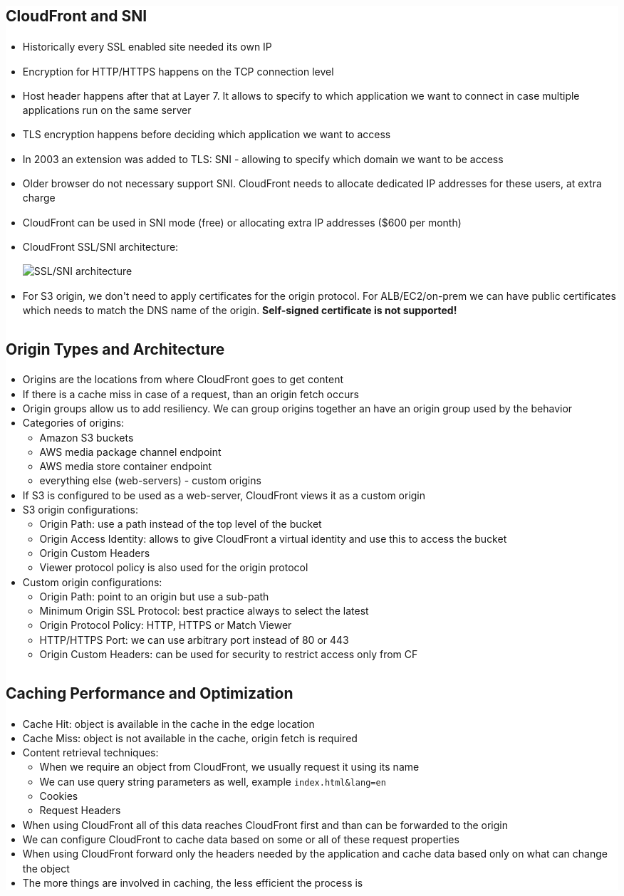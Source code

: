 ## CloudFront and SNI

- Historically every SSL enabled site needed its own IP
- Encryption for HTTP/HTTPS happens on the TCP connection level
- Host header happens after that at Layer 7. It allows to specify to which application we want to connect in case multiple applications run on the same server
- TLS encryption happens before deciding which application we want to access
- In 2003 an extension was added to TLS: SNI - allowing to specify which domain we want to be access
- Older browser do not necessary support SNI. CloudFront needs to allocate dedicated IP addresses for these users, at extra charge
- CloudFront can be used in SNI mode (free) or allocating extra IP addresses ($600 per month)
- CloudFront SSL/SNI architecture:

    ![SSL/SNI architecture](images/CloudFrontSSLSNI.png)

- For S3 origin, we don't need to apply certificates for the origin protocol. For ALB/EC2/on-prem we can have public certificates which needs to match the DNS name of the origin. **Self-signed certificate is not supported!**

## Origin Types and Architecture

- Origins are the locations from where CloudFront goes to get content
- If there is a cache miss in case of a request, than an origin fetch occurs
- Origin groups allow us to add resiliency. We can group origins together an have an origin group used by the behavior
- Categories of origins:
    - Amazon S3 buckets
    - AWS media package channel endpoint
    - AWS media store container endpoint
    - everything else (web-servers) - custom origins
- If S3 is configured to be used as a web-server, CloudFront views it as a custom origin
- S3 origin configurations:
    - Origin Path: use a path instead of the top level of the bucket
    - Origin Access Identity: allows to give CloudFront a virtual identity and use this to access the bucket
    - Origin Custom Headers
    - Viewer protocol policy is also used for the origin protocol
- Custom origin configurations:
    - Origin Path: point to an origin but use a sub-path
    - Minimum Origin SSL Protocol: best practice always to select the latest
    - Origin Protocol Policy: HTTP, HTTPS or Match Viewer
    - HTTP/HTTPS Port: we can use arbitrary port instead of 80 or 443
    - Origin Custom Headers: can be used for security to restrict access only from CF

## Caching Performance and Optimization

- Cache Hit: object is available in the cache in the edge location
- Cache Miss: object is not available in the cache, origin fetch is required
- Content retrieval techniques:
    - When we require an object from CloudFront, we usually request it using its name
    - We can use query string parameters as well, example `index.html&lang=en`
    - Cookies
    - Request Headers
- When using CloudFront all of this data reaches CloudFront first and than can be forwarded to the origin
- We can configure CloudFront to cache data based on some or all of these request properties
- When using CloudFront forward only the headers needed by the application and cache data based only on what can change the object
- The more things are involved in caching, the less efficient the process is
